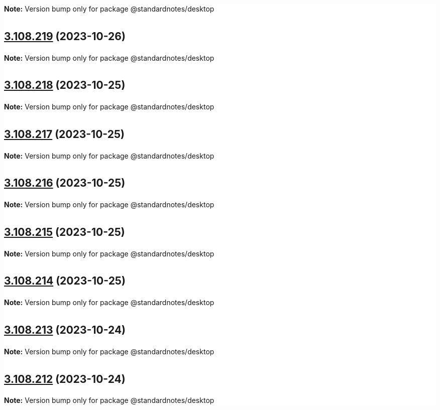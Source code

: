 **Note:** Version bump only for package @standardnotes/desktop

## [3.108.219](https://github.com/standardnotes/app/compare/@standardnotes/desktop@3.179.1...@standardnotes/desktop@3.108.219) (2023-10-26)

**Note:** Version bump only for package @standardnotes/desktop

## [3.108.218](https://github.com/standardnotes/app/compare/@standardnotes/desktop@3.179.0...@standardnotes/desktop@3.108.218) (2023-10-25)

**Note:** Version bump only for package @standardnotes/desktop

## [3.108.217](https://github.com/standardnotes/app/compare/@standardnotes/desktop@3.178.19...@standardnotes/desktop@3.108.217) (2023-10-25)

**Note:** Version bump only for package @standardnotes/desktop

## [3.108.216](https://github.com/standardnotes/app/compare/@standardnotes/desktop@3.178.18...@standardnotes/desktop@3.108.216) (2023-10-25)

**Note:** Version bump only for package @standardnotes/desktop

## [3.108.215](https://github.com/standardnotes/app/compare/@standardnotes/desktop@3.178.17...@standardnotes/desktop@3.108.215) (2023-10-25)

**Note:** Version bump only for package @standardnotes/desktop

## [3.108.214](https://github.com/standardnotes/app/compare/@standardnotes/desktop@3.178.16...@standardnotes/desktop@3.108.214) (2023-10-25)

**Note:** Version bump only for package @standardnotes/desktop

## [3.108.213](https://github.com/standardnotes/app/compare/@standardnotes/desktop@3.178.15...@standardnotes/desktop@3.108.213) (2023-10-24)

**Note:** Version bump only for package @standardnotes/desktop

## [3.108.212](https://github.com/standardnotes/app/compare/@standardnotes/desktop@3.108.211...@standardnotes/desktop@3.108.212) (2023-10-24)

**Note:** Version bump only for package @standardnotes/desktop
